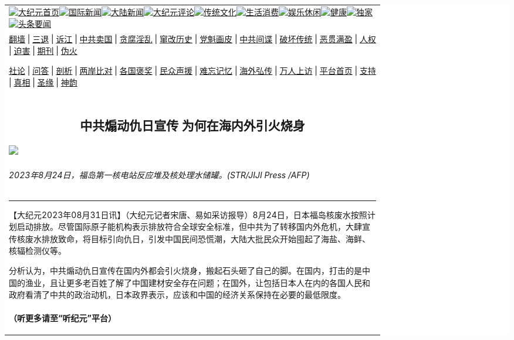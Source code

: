 <a name="1" id="1" target="_blank"></a><span id="1"></span>
<table align=center border="0"><tr><td colspan="2" VALIGN=TOP><a href="https://github.com/19920513/djy/blob/master/gb/nf1351518.md#1"><img src="https://raw.githubusercontent.com/19920513/www/master/t/djy/1.jpg" title="大纪元首页" alt="大纪元首页"></a><a href="https://github.com/19920513/djy/blob/master/gb/n24hr.md#1"><img src="https://raw.githubusercontent.com/19920513/www/master/t/djy/3.jpg" title="国际新闻" alt="国际新闻"></a><a href="https://github.com/19920513/djy/blob/master/gb/nsc413.md#1"><img src="https://raw.githubusercontent.com/19920513/www/master/t/djy/4.jpg" title="大陆新闻" alt="大陆新闻"></a><a href="https://github.com/19920513/djy/blob/master/gb/news392.md#1"><img src="https://raw.githubusercontent.com/19920513/www/master/t/djy/5.jpg" title="大纪元评论" alt="大纪元评论"></a><a href="https://github.com/19920513/djy/blob/master/gb/news2007.md#1"><img src="https://raw.githubusercontent.com/19920513/www/master/t/djy/6.jpg" title="传统文化" alt="传统文化"></a><a href="https://github.com/19920513/djy/blob/master/gb/news2008.md#1"><img src="https://raw.githubusercontent.com/19920513/www/master/t/djy/7.jpg" title="生活消费" alt="生活消费"></a><a href="https://github.com/19920513/djy/blob/master/gb/ncyule.md#1"><img src="https://raw.githubusercontent.com/19920513/www/master/t/djy/8.jpg" title="娱乐休闲" alt="娱乐休闲"></a><a href="https://github.com/19920513/djy/blob/master/gb/nsc1002.md#1"><img src="https://raw.githubusercontent.com/19920513/www/master/t/djy/9.jpg" title="健康" alt="健康"></a><a href="https://github.com/19920513/djy/blob/master/gb/nf6092.md#1"><img src="https://raw.githubusercontent.com/19920513/www/master/t/djy/10a.jpg" title="独家" alt="独家"></a><a href="https://github.com/19920513/djy/blob/master/gb/nf4514.md#1"><img src="https://raw.githubusercontent.com/19920513/www/master/t/djy/12a.jpg" title="头条要闻" alt="头条要闻"></a></td></tr>
<tr><td colspan="2" VALIGN=TOP><a target="_blank" href="https://github.com/19920513/www/blob/master/README.md?zsrh#1">翻墙</a> | <a target="_blank" href="https://github.com/19920513/djy/blob/master/gb/nf5657.md#1">三退</a> | <a target="_blank" href="https://github.com/19920513/djy/blob/master/gb/nf6124.md#1">诉江</a> | <a target="_blank" href="https://github.com/19920513/djy/blob/master/gb/nf1176117.md#1">中共卖国</a> | <a target="_blank" href="https://github.com/19920513/djy/blob/master/gb/nf5773.md#1">贪腐淫乱</a> | <a target="_blank" href="https://github.com/19920513/djy/blob/master/gb/nf1176115.md#1">窜改历史</a> | <a target="_blank" href="https://github.com/19920513/djy/blob/master/gb/nf1176107.md#1">党魁画皮</a> | <a target="_blank" href="https://github.com/19920513/djy/blob/master/gb/nf1320400.md#1">中共间谍</a> | <a target="_blank" href="https://github.com/19920513/djy/blob/master/gb/nf1176114.md#1">破坏传统</a> | <a target="_blank" href="https://github.com/19920513/ntdtv/blob/master/gb/prog447_1.md#1">恶贯满盈</a> | <a target="_blank" href="https://github.com/19920513/djy/blob/master/gb/ncid278.md#1">人权</a> | <a target="_blank" href="https://github.com/19920513/djy/blob/master/gb/nf1176111.md#1">迫害</a> | <a target="_blank" href="https://gitlab.com/szzdlab/mh-qikan/blob/master/README.md#1">期刊</a> | <a target="_blank" href="https://github.com/19920513/djy/blob/master/gb/nf5562.md#1">伪火</a></p><p><a target="_blank" href="https://github.com/19920513/djy/blob/master/gb/9p.md#1">社论</a> | <a target="_blank" href="https://github.com/19920513/djy/blob/master/gb/nf4378.md#1">问答</a> | <a target="_blank" href="https://github.com/19920513/djy/blob/master/gb/nf5792.md#1">剖析</a> | <a target="_blank" href="https://github.com/19920513/djy/blob/master/gb/nf5735.md#1">两岸比对</a> | <a target="_blank" href="https://github.com/19920513/djy/blob/master/gb/nf6119.md#1">各国褒奖</a> | <a target="_blank" href="https://github.com/19920513/djy/blob/master/gb/nf6120.md#1">民众声援</a> | <a target="_blank" href="https://github.com/19920513/djy/blob/master/gb/nf1188594.md#1">难忘记忆</a> | <a target="_blank" href="https://github.com/19920513/djy/blob/master/gb/nf3180.md#1">海外弘传</a> | <a target="_blank" href="https://github.com/19920513/djy/blob/master/gb/nf5410.md#1">万人上访</a> | <a target="_blank" href="https://github.com/19920513/www/blob/master/README.md?zsrh#1">平台首页</a> | <a target="_blank" href="https://github.com/19920513/djy/blob/master/gb/nf4386.md#1">支持</a> | <a target="_blank" href="https://github.com/19920513/djy/blob/master/gb/nf4389.md#1">真相</a> | <a target="_blank" href="https://github.com/19920513/djy/blob/master/gb/nf5790.md#1">圣缘</a> | <a target="_blank" href="https://github.com/19920513/djy/blob/master/gb/nf4786.md#1">神韵</a></td></tr>
<tr><td VALIGN=TOP width="626"><h2 align=center>中共煽动仇日宣传 为何在海内外引火烧身</h2>
<img width="600" src="https://i.epochtimes.com/assets/uploads/2023/08/id14061334-25_2_000_33TD2JW-600x400.jpg" />
<h6>2023年8月24日，福岛第一核电站反应堆及核处理水储罐。(STR/JIJI Press /AFP)
</h6>
<hr>
	<p>【大纪元2023年08月31日讯】（大纪元记者宋唐、易如采访报导）8月24日，日本<ahref="https://github.com/19920513/djy/blob/master/gb/tag/%E7%A6%8F%E5%B2%9B.md#1">福岛</a><ahref="https://github.com/19920513/djy/blob/master/gb/tag/%E6%A0%B8%E5%BA%9F%E6%B0%B4.md#1">核废水</a>按照计划启动排放。尽管国际原子能机构表示排放符合全球安全标准，但中共为了转移国内外危机，大肆宣传核废水排放致命，将目标引向仇日，引发中国民间恐慌潮，大陆大批民众开始囤起了海盐、海鲜、核辐检测仪等。</p>
<p>分析认为，中共煽动仇日宣传在国内外都会引火烧身，搬起石头砸了自己的脚。在国内，打击的是中国的渔业，且让更多老百姓了解了中国建材安全存在问题；在国外，让包括日本人在内的各国人民和政府看清了中共的政治动机，日本政界表示，应该和中国的经济关系保持在必要的最低限度。<br />
<a style="width: 100%; max-width: 660px; overflow: hidden; border-radius: 10px;" src="https://embed.podcasts.apple.com/us/podcast/%E4%B8%AD%E5%85%B1%E7%85%BD%E5%8B%95%E4%BB%87%E6%97%A5%E5%AE%A3%E5%82%B3-%E7%82%BA%E4%BD%95%E5%9C%A8%E6%B5%B7%E5%85%A7%E5%A4%96%E5%BC%95%E7%81%AB%E7%87%92%E8%BA%AB/id1519616594?i=1000626570191" width="300" b="175" frameborder="0" sandbox="allow-forms allow-popups allow-same-origin allow-as allow-storage-access-by-user-activation allow-top-navigation-by-user-activation"></a><br />
<strong>（听更多请至<ahref="https://github.com/19920513/djy/blob/master/gb/podcast.md#1">“听纪元”</a>平台）</strong></p>